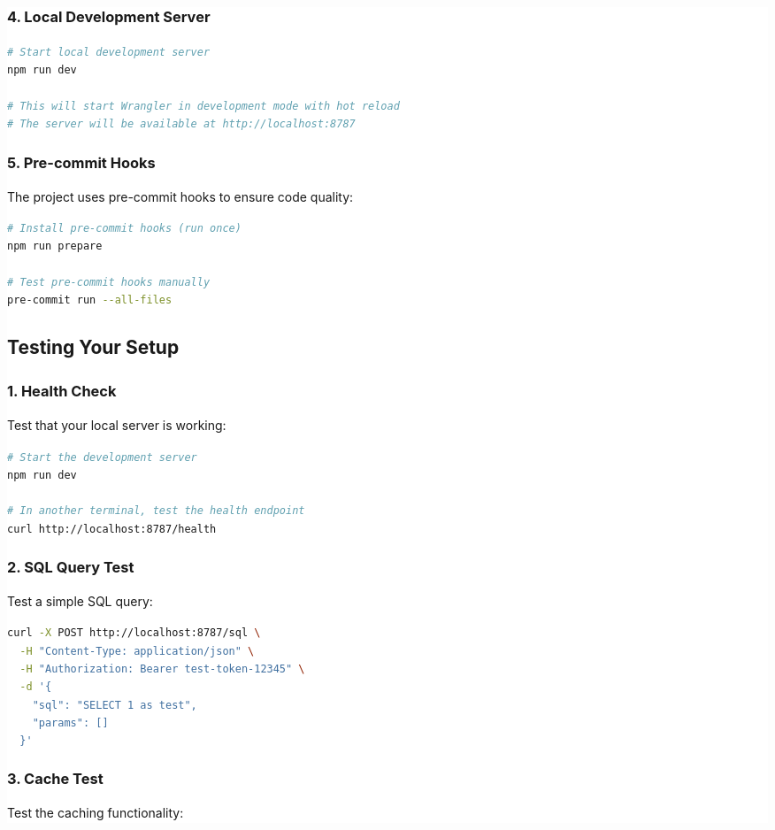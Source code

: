 ### 4. Local Development Server

```bash
# Start local development server
npm run dev

# This will start Wrangler in development mode with hot reload
# The server will be available at http://localhost:8787
```

### 5. Pre-commit Hooks

The project uses pre-commit hooks to ensure code quality:

```bash
# Install pre-commit hooks (run once)
npm run prepare

# Test pre-commit hooks manually
pre-commit run --all-files
```

## Testing Your Setup

### 1. Health Check

Test that your local server is working:

```bash
# Start the development server
npm run dev

# In another terminal, test the health endpoint
curl http://localhost:8787/health
```

### 2. SQL Query Test

Test a simple SQL query:

```bash
curl -X POST http://localhost:8787/sql \
  -H "Content-Type: application/json" \
  -H "Authorization: Bearer test-token-12345" \
  -d '{
    "sql": "SELECT 1 as test",
    "params": []
  }'
```

### 3. Cache Test

Test the caching functionality:
